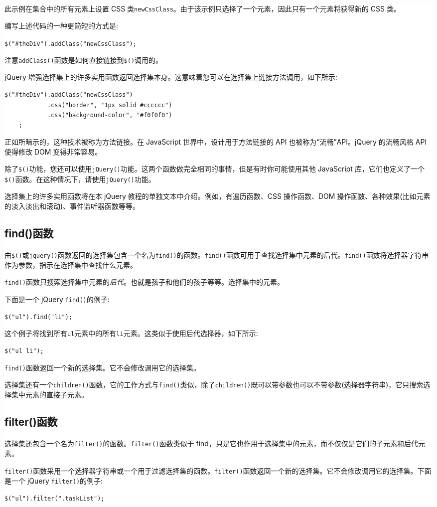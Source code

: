 此示例在集合中的所有元素上设置 CSS 类`newCssClass`。由于该示例只选择了一个元素，因此只有一个元素将获得新的 CSS 类。

编写上述代码的一种更简短的方式是:

```
$("#theDiv").addClass("newCssClass");

```

注意`addClass()`函数是如何直接链接到`$()`调用的。

jQuery 增强选择集上的许多实用函数返回选择集本身。这意味着您可以在选择集上链接方法调用，如下所示:

```
$("#theDiv").addClass("newCssClass")
            .css("border", "1px solid #cccccc")
            .css("background-color", "#f0f0f0")
    ;

```

正如所暗示的，这种技术被称为方法链接。在 JavaScript 世界中，设计用于方法链接的 API 也被称为“流畅”API。jQuery 的流畅风格 API 使得修改 DOM 变得非常容易。

除了`$()`功能，您还可以使用`jQuery()`功能。这两个函数做完全相同的事情，但是有时你可能使用其他 JavaScript 库，它们也定义了一个`$()`函数。在这种情况下，请使用`jQuery()`功能。

选择集上的许多实用函数将在本 jQuery 教程的单独文本中介绍。例如，有遍历函数、CSS 操作函数、DOM 操作函数、各种效果(比如元素的淡入淡出和滚动)、事件监听器函数等等。

## find()函数

由`$()`或`jquery()`函数返回的选择集包含一个名为`find()`的函数。`find()`函数可用于查找选择集中元素的后代。`find()`函数将选择器字符串作为参数，指示在选择集中查找什么元素。

`find()`函数只搜索选择集中元素的*后代*。也就是孩子和他们的孩子等等。选择集中的元素。

下面是一个 jQuery `find()`的例子:

```
$("ul").find("li");

```

这个例子将找到所有`ul`元素中的所有`li`元素。这类似于使用后代选择器，如下所示:

```
$("ul li");

```

`find()`函数返回一个新的选择集。它不会修改调用它的选择集。

选择集还有一个`children()`函数，它的工作方式与`find()`类似，除了`children()`既可以带参数也可以不带参数(选择器字符串)，它只搜索选择集中元素的直接子元素。

## filter()函数

选择集还包含一个名为`filter()`的函数。`filter()`函数类似于 find，只是它也作用于选择集中的元素，而不仅仅是它们的子元素和后代元素。

`filter()`函数采用一个选择器字符串或一个用于过滤选择集的函数。`filter()`函数返回一个新的选择集。它不会修改调用它的选择集。下面是一个 jQuery `filter()`的例子:

```
$("ul").filter(".taskList");

```
